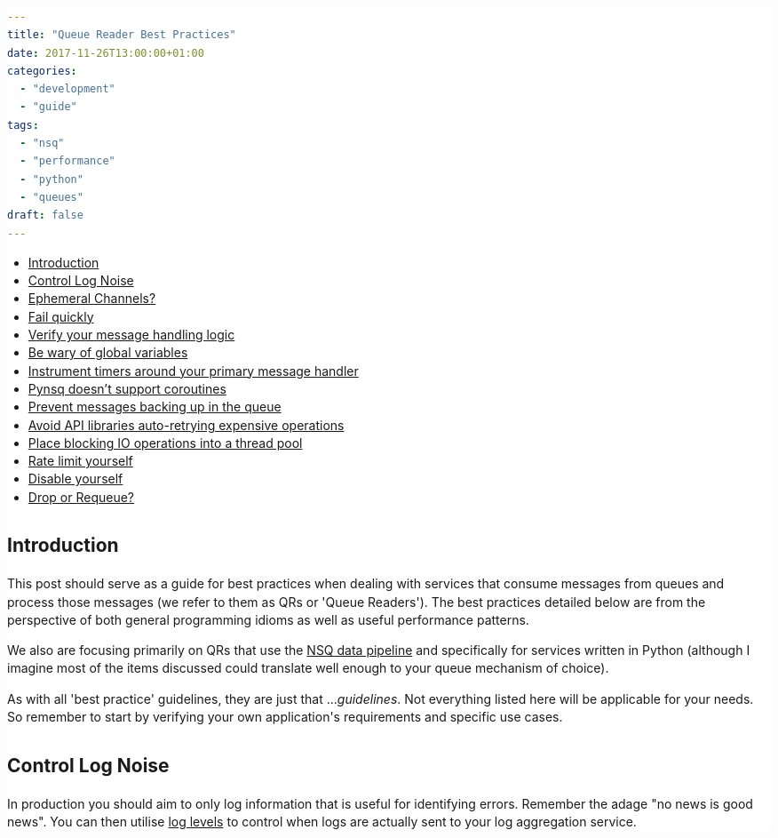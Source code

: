 ```yaml
---
title: "Queue Reader Best Practices"
date: 2017-11-26T13:00:00+01:00
categories:
  - "development"
  - "guide"
tags:
  - "nsq"
  - "performance"
  - "python"
  - "queues"
draft: false
---
```


- [Introduction](#0)
- [Control Log Noise](#1)
- [Ephemeral Channels?](#2)
- [Fail quickly](#3)
- [Verify your message handling logic](#4)
- [Be wary of global variables](#5)
- [Instrument timers around your primary message handler](#6)
- [Pynsq doesn’t support coroutines](#7)
- [Prevent messages backing up in the queue](#8)
- [Avoid API libraries auto-retrying expensive operations](#9)
- [Place blocking IO operations into a thread pool](#10)
- [Rate limit yourself](#11)
- [Disable yourself](#12)
- [Drop or Requeue?](#13)

## Introduction

This post should serve as a guide for best practices when dealing with services that consume messages from queues and process those messages (we refer to them as QRs or 'Queue Readers'). The best practices detailed below are from the perspective of both general programming idioms as well as useful performance patterns. 

We also are focusing primarily on QRs that use the [NSQ data pipeline](http://nsq.io/) and specifically for services written in Python (although I imagine most of the items discussed could translate well enough to your queue mechanism of choice).

As with all 'best practice' guidelines, they are just that ..._guidelines_. Not everything listed here will be applicable for your needs. So remember to start by verifying your own application's requirements and specific use cases.

## Control Log Noise

In production you should aim to only log information that is useful for identifying errors. Remember the adage "no news is good news". You can then utilise [log levels](https://docs.python.org/3/library/logging.html#logging-levels) to control when logs are actually sent to your log aggregation service.

